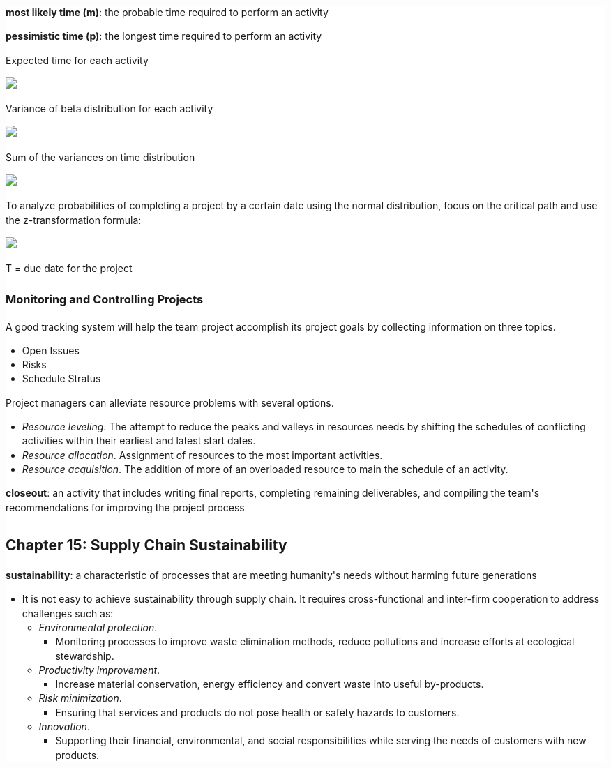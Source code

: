 **most likely time (m)**: the probable time required to perform an activity

**pessimistic time (p)**: the longest time required to perform an activity

Expected time for each activity

<img src="https://render.githubusercontent.com/render/math?math=t_e=\frac{a%2b4m%2bb}{6}">

Variance of beta distribution for each activity

<img src="https://render.githubusercontent.com/render/math?math=\sigma^2=(\frac{b-a}{6})^2">

Sum of the variances on time distribution

<img src="https://render.githubusercontent.com/render/math?math=(\sigma_p)^2=\sum(Variances\ of\ activities\ on\ the\ critical\ path)">

To analyze probabilities of completing a project by a certain date using the normal distribution, focus on the critical path and use the z-transformation formula:

<img src="https://render.githubusercontent.com/render/math?math=z=\frac{T-T_e}{\sigma_p}">

T = due date for the project

### Monitoring and Controlling Projects

A good tracking system will help the team project accomplish its project goals by collecting information on three topics.

* Open Issues
* Risks
* Schedule Stratus

Project managers can alleviate resource problems with several options.

* *Resource leveling*. The attempt to reduce the peaks and valleys in resources needs by shifting the schedules of conflicting activities within their earliest and latest start dates.
* *Resource allocation*. Assignment of resources to the most important activities.
* *Resource acquisition*. The addition of more of an overloaded resource to main the schedule of an activity.

**closeout**: an activity that includes writing final reports, completing remaining deliverables, and compiling the team's recommendations for improving the project process

## Chapter 15: Supply Chain Sustainability

**sustainability**: a characteristic of processes that are meeting humanity's needs without harming future generations

* It is not easy to achieve sustainability through supply chain. It requires cross-functional and inter-firm cooperation to address challenges such as:
  * *Environmental protection*.
    * Monitoring processes to improve waste elimination methods, reduce pollutions and increase efforts at ecological stewardship.
  * *Productivity improvement*.
    * Increase material conservation, energy efficiency and convert waste into useful by-products.
  * *Risk minimization*.
    * Ensuring that services and products do not pose health or safety hazards to customers.
  * *Innovation*.
    * Supporting their financial, environmental, and social responsibilities while serving the needs of customers with new products.

